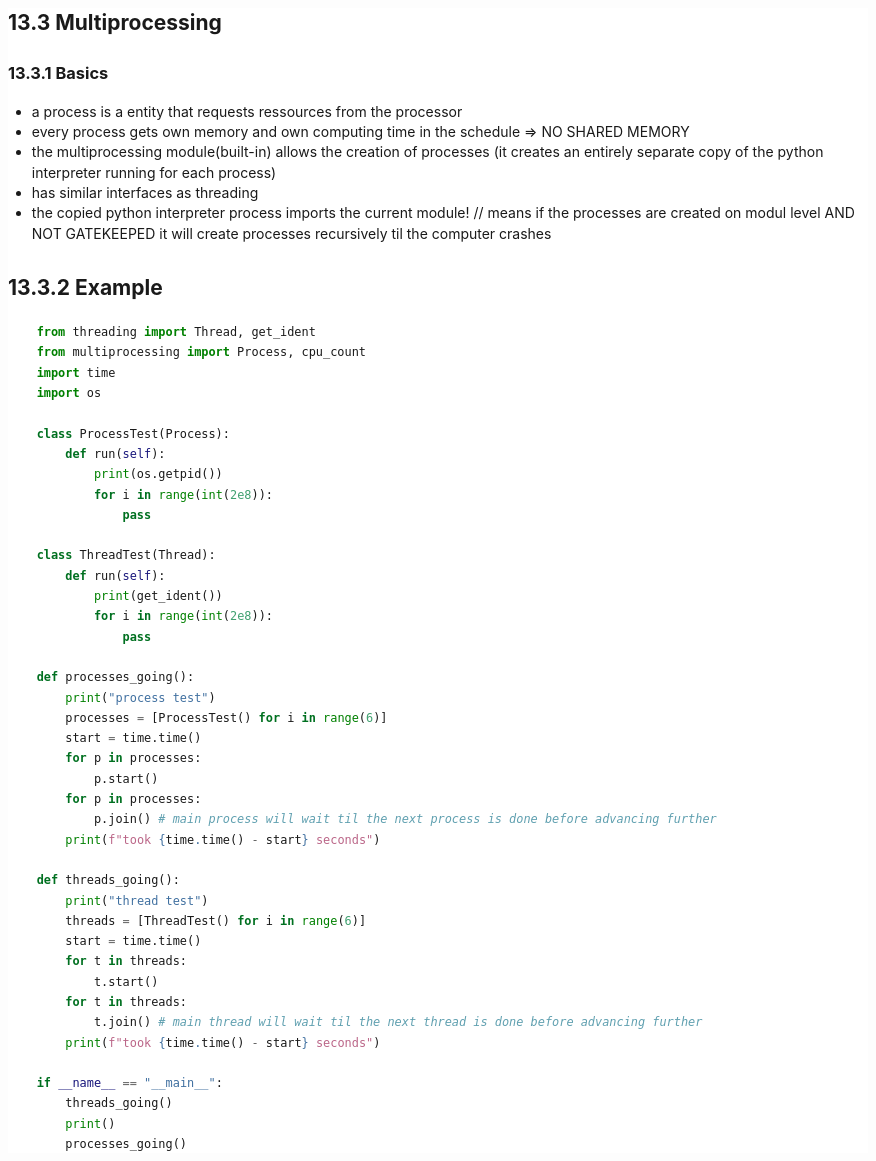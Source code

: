 ## 13.3 Multiprocessing
### 13.3.1 Basics
- a process is a entity that requests ressources from the processor
- every process gets own memory and own computing time in the schedule => NO SHARED MEMORY
- the multiprocessing module(built-in) allows the creation of processes (it creates an entirely separate copy of the python interpreter running for each process)
- has similar interfaces as threading
- the copied python interpreter process imports the current module! // means if the processes are created on modul level AND NOT GATEKEEPED it will create processes recursively til the computer crashes

## 13.3.2 Example
```python
    from threading import Thread, get_ident
    from multiprocessing import Process, cpu_count
    import time
    import os

    class ProcessTest(Process):
        def run(self):
            print(os.getpid())
            for i in range(int(2e8)):
                pass

    class ThreadTest(Thread):
        def run(self):
            print(get_ident())
            for i in range(int(2e8)):
                pass

    def processes_going():
        print("process test")
        processes = [ProcessTest() for i in range(6)]
        start = time.time()
        for p in processes:
            p.start()
        for p in processes:
            p.join() # main process will wait til the next process is done before advancing further
        print(f"took {time.time() - start} seconds")

    def threads_going():
        print("thread test")
        threads = [ThreadTest() for i in range(6)]
        start = time.time()
        for t in threads:
            t.start()
        for t in threads:
            t.join() # main thread will wait til the next thread is done before advancing further
        print(f"took {time.time() - start} seconds")

    if __name__ == "__main__":
        threads_going()
        print()
        processes_going()
```
